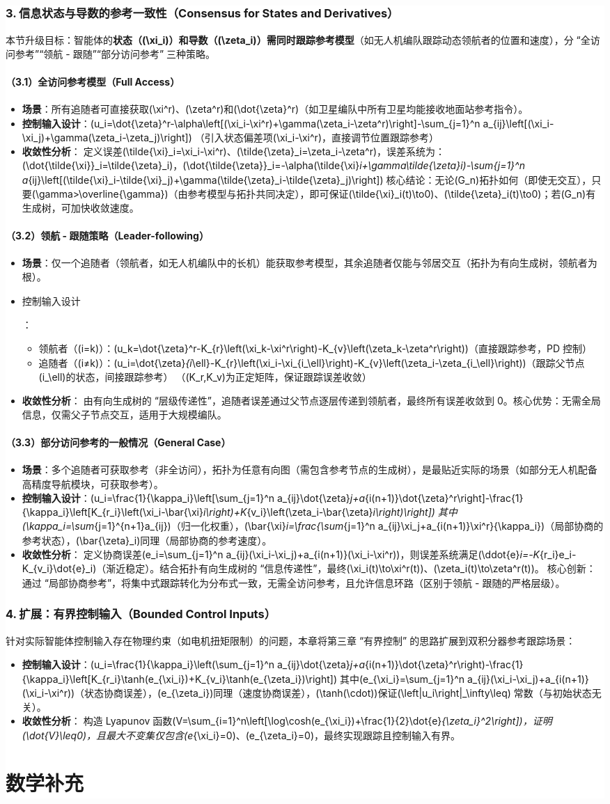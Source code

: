 ### 3. 信息状态与导数的参考一致性（Consensus for States and Derivatives）

本节升级目标：智能体的**状态（\(\xi_i\)）和导数（\(\zeta_i\)）需同时跟踪参考模型**（如无人机编队跟踪动态领航者的位置和速度），分 “全访问参考”“领航 - 跟随”“部分访问参考” 三种策略。

#### （3.1）全访问参考模型（Full Access）

- **场景**：所有追随者可直接获取\(\xi^r\)、\(\zeta^r\)和\(\dot{\zeta}^r\)（如卫星编队中所有卫星均能接收地面站参考指令）。
- **控制输入设计**：\(u_i=\dot{\zeta}^r-\alpha\left[(\xi_i-\xi^r)+\gamma(\zeta_i-\zeta^r)\right]-\sum_{j=1}^n a_{ij}\left[(\xi_i-\xi_j)+\gamma(\zeta_i-\zeta_j)\right]\) （引入状态偏差项\(\xi_i-\xi^r\)，直接调节位置跟踪参考）
- **收敛性分析**： 定义误差\(\tilde{\xi}_i=\xi_i-\xi^r\)、\(\tilde{\zeta}_i=\zeta_i-\zeta^r\)，误差系统为：\(\dot{\tilde{\xi}}_i=\tilde{\zeta}_i\)，\(\dot{\tilde{\zeta}}_i=-\alpha(\tilde{\xi}_i+\gamma\tilde{\zeta}_i)-\sum_{j=1}^n a_{ij}\left[(\tilde{\xi}_i-\tilde{\xi}_j)+\gamma(\tilde{\zeta}_i-\tilde{\zeta}_j)\right]\) 核心结论：无论\(G_n\)拓扑如何（即使无交互），只要\(\gamma>\overline{\gamma}\)（由参考模型与拓扑共同决定），即可保证\(\tilde{\xi}_i(t)\to0\)、\(\tilde{\zeta}_i(t)\to0\)；若\(G_n\)有生成树，可加快收敛速度。

#### （3.2）领航 - 跟随策略（Leader-following）

- **场景**：仅一个追随者（领航者，如无人机编队中的长机）能获取参考模型，其余追随者仅能与邻居交互（拓扑为有向生成树，领航者为根）。

- 控制输入设计

  ：

  - 领航者（\(i=k\)）：\(u_k=\dot{\zeta}^r-K_{r}\left(\xi_k-\xi^r\right)-K_{v}\left(\zeta_k-\zeta^r\right)\)（直接跟踪参考，PD 控制）
  - 追随者（\(i≠k\)）：\(u_i=\dot{\zeta}_{i_\ell}-K_{r}\left(\xi_i-\xi_{i_\ell}\right)-K_{v}\left(\zeta_i-\zeta_{i_\ell}\right)\)（跟踪父节点\(i_\ell\)的状态，间接跟踪参考） （\(K_r,K_v\)为正定矩阵，保证跟踪误差收敛）

- **收敛性分析**： 由有向生成树的 “层级传递性”，追随者误差通过父节点逐层传递到领航者，最终所有误差收敛到 0。核心优势：无需全局信息，仅需父子节点交互，适用于大规模编队。

#### （3.3）部分访问参考的一般情况（General Case）

- **场景**：多个追随者可获取参考（非全访问），拓扑为任意有向图（需包含参考节点的生成树），是最贴近实际的场景（如部分无人机配备高精度导航模块，可获取参考）。
- **控制输入设计**：\(u_i=\frac{1}{\kappa_i}\left[\sum_{j=1}^n a_{ij}\dot{\zeta}_j+a_{i(n+1)}\dot{\zeta}^r\right]-\frac{1}{\kappa_i}\left[K_{r_i}\left(\xi_i-\bar{\xi}_i\right)+K_{v_i}\left(\zeta_i-\bar{\zeta}_i\right)\right]\) 其中\(\kappa_i=\sum_{j=1}^{n+1}a_{ij}\)（归一化权重），\(\bar{\xi}_i=\frac{\sum_{j=1}^n a_{ij}\xi_j+a_{i(n+1)}\xi^r}{\kappa_i}\)（局部协商的参考状态），\(\bar{\zeta}_i\)同理（局部协商的参考速度）。
- **收敛性分析**： 定义协商误差\(e_i=\sum_{j=1}^n a_{ij}(\xi_i-\xi_j)+a_{i(n+1)}(\xi_i-\xi^r)\)，则误差系统满足\(\ddot{e}_i=-K_{r_i}e_i-K_{v_i}\dot{e}_i\)（渐近稳定）。结合拓扑有向生成树的 “信息传递性”，最终\(\xi_i(t)\to\xi^r(t)\)、\(\zeta_i(t)\to\zeta^r(t)\)。 核心创新：通过 “局部协商参考”，将集中式跟踪转化为分布式一致，无需全访问参考，且允许信息环路（区别于领航 - 跟随的严格层级）。

### 4. 扩展：有界控制输入（Bounded Control Inputs）

针对实际智能体控制输入存在物理约束（如电机扭矩限制）的问题，本章将第三章 “有界控制” 的思路扩展到双积分器参考跟踪场景：

- **控制输入设计**：\(u_i=\frac{1}{\kappa_i}\left(\sum_{j=1}^n a_{ij}\dot{\zeta}_j+a_{i(n+1)}\dot{\zeta}^r\right)-\frac{1}{\kappa_i}\left[K_{r_i}\tanh(e_{\xi_i})+K_{v_i}\tanh(e_{\zeta_i})\right]\) 其中\(e_{\xi_i}=\sum_{j=1}^n a_{ij}(\xi_i-\xi_j)+a_{i(n+1)}(\xi_i-\xi^r)\)（状态协商误差），\(e_{\zeta_i}\)同理（速度协商误差），\(\tanh(\cdot)\)保证\(\left\|u_i\right\|_\infty\leq\) 常数（与初始状态无关）。
- **收敛性分析**： 构造 Lyapunov 函数\(V=\sum_{i=1}^n\left[\log\cosh(e_{\xi_i})+\frac{1}{2}\dot{e}_{\zeta_i}^2\right]\)，证明\(\dot{V}\leq0\)，且最大不变集仅包含\(e_{\xi_i}=0\)、\(e_{\zeta_i}=0\)，最终实现跟踪且控制输入有界。

# 数学补充
